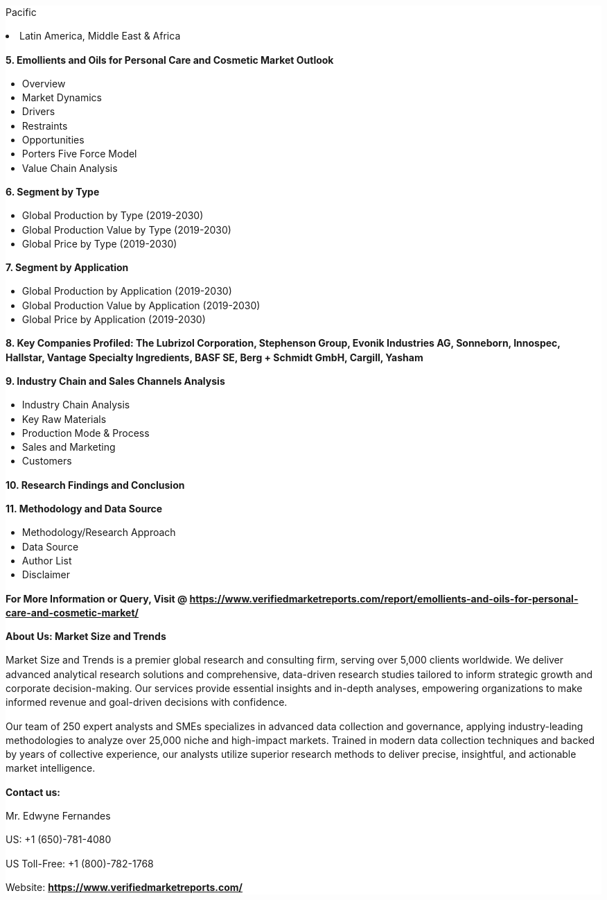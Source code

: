 Pacific</li> <li>Latin America, Middle East &amp; Africa</li></ul><p><strong>5. Emollients and Oils for Personal Care and Cosmetic Market Outlook</strong></p><ul><li>Overview</li><li>Market Dynamics</li><li>Drivers</li><li>Restraints</li><li>Opportunities</li><li>Porters Five Force Model</li><li>Value Chain Analysis&nbsp;</li></ul><p><strong>6. Segment by Type</strong></p><ul><li>Global Production by Type (2019-2030)</li><li>Global Production Value by Type (2019-2030)</li><li>Global Price by Type (2019-2030)</li></ul><p><strong>7. Segment by Application</strong></p><ul><li>Global Production by Application (2019-2030)</li><li>Global Production Value by Application (2019-2030)</li><li>Global Price by Application (2019-2030)</li></ul><p><strong>8. Key Companies Profiled: The Lubrizol Corporation, Stephenson Group, Evonik Industries AG, Sonneborn, Innospec, Hallstar, Vantage Specialty Ingredients, BASF SE, Berg + Schmidt GmbH, Cargill, Yasham</strong></p><p><strong>9. Industry Chain and Sales Channels Analysis</strong></p><ul><li>Industry Chain Analysis</li><li>Key Raw Materials</li><li>Production Mode &amp; Process</li><li>Sales and Marketing</li><li>Customers</li></ul><p><strong>10. Research Findings and Conclusion</strong></p><p><strong>11. Methodology and Data Source</strong></p><ul><li>Methodology/Research Approach</li><li>Data Source</li><li>Author List</li><li>Disclaimer</li></ul></p><p><strong>For More Information or Query, Visit @ <a href="https://www.verifiedmarketreports.com/report/emollients-and-oils-for-personal-care-and-cosmetic-market/">https://www.verifiedmarketreports.com/report/emollients-and-oils-for-personal-care-and-cosmetic-market/</a></strong></p><p><strong>About Us: Market Size and Trends</strong></p><p>Market Size and Trends is a premier global research and consulting firm, serving over 5,000 clients worldwide. We deliver advanced analytical research solutions and comprehensive, data-driven research studies tailored to inform strategic growth and corporate decision-making. Our services provide essential insights and in-depth analyses, empowering organizations to make informed revenue and goal-driven decisions with confidence.</p><p>Our team of 250 expert analysts and SMEs specializes in advanced data collection and governance, applying industry-leading methodologies to analyze over 25,000 niche and high-impact markets. Trained in modern data collection techniques and backed by years of collective experience, our analysts utilize superior research methods to deliver precise, insightful, and actionable market intelligence.</p><p><strong>Contact us:</strong></p><p>Mr. Edwyne Fernandes</p><p>US: +1 (650)-781-4080</p><p>US Toll-Free: +1 (800)-782-1768</p><p>Website: <strong><a href="https://www.verifiedmarketreports.com/">https://www.verifiedmarketreports.com/</a></strong></p>
